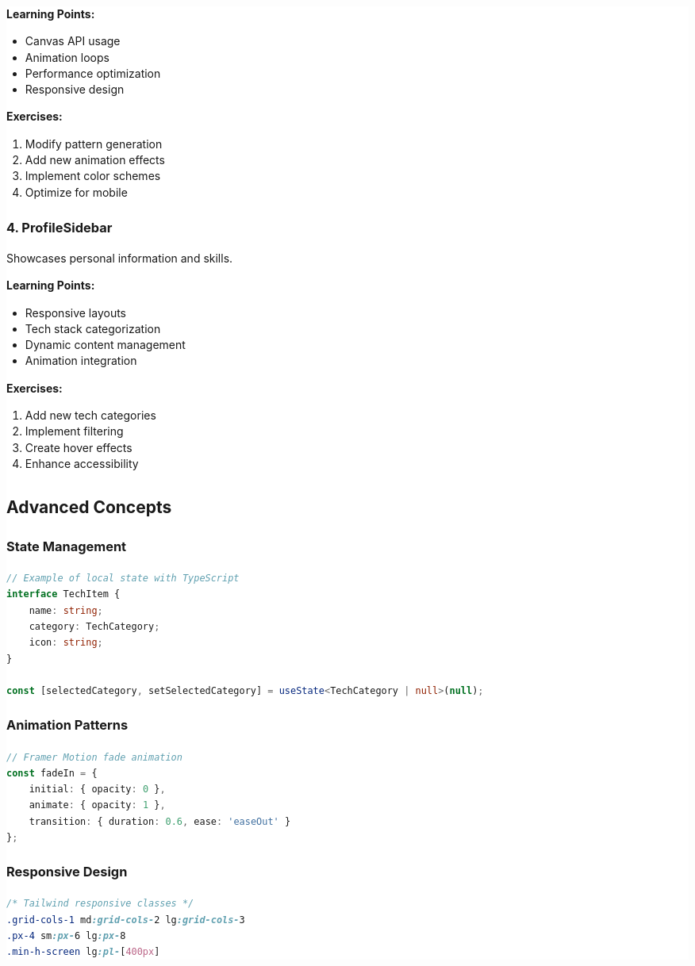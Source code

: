 **Learning Points:**
- Canvas API usage
- Animation loops
- Performance optimization
- Responsive design

**Exercises:**
1. Modify pattern generation
2. Add new animation effects
3. Implement color schemes
4. Optimize for mobile

### 4. ProfileSidebar
Showcases personal information and skills.

**Learning Points:**
- Responsive layouts
- Tech stack categorization
- Dynamic content management
- Animation integration

**Exercises:**
1. Add new tech categories
2. Implement filtering
3. Create hover effects
4. Enhance accessibility

## Advanced Concepts

### State Management
```typescript
// Example of local state with TypeScript
interface TechItem {
    name: string;
    category: TechCategory;
    icon: string;
}

const [selectedCategory, setSelectedCategory] = useState<TechCategory | null>(null);
```

### Animation Patterns
```typescript
// Framer Motion fade animation
const fadeIn = {
    initial: { opacity: 0 },
    animate: { opacity: 1 },
    transition: { duration: 0.6, ease: 'easeOut' }
};
```

### Responsive Design
```css
/* Tailwind responsive classes */
.grid-cols-1 md:grid-cols-2 lg:grid-cols-3
.px-4 sm:px-6 lg:px-8
.min-h-screen lg:pl-[400px]
```
